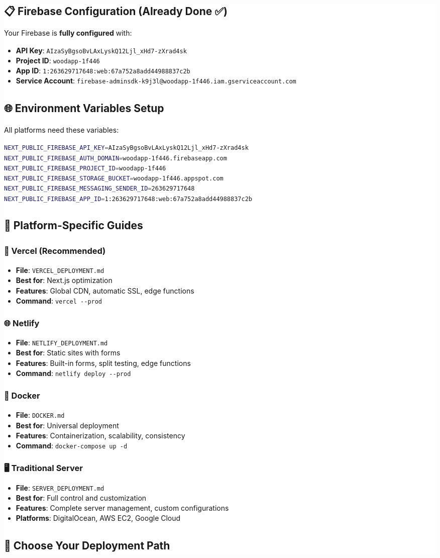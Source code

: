 ## 📋 Firebase Configuration (Already Done ✅)

Your Firebase is **fully configured** with:
- **API Key**: `AIzaSyBgsoBvLAxLyskQ12Ljl_xHd7-zXrad4sk`
- **Project ID**: `woodapp-1f446`
- **App ID**: `1:263629717648:web:67a752a8add44988837c2b`
- **Service Account**: `firebase-adminsdk-k9j3l@woodapp-1f446.iam.gserviceaccount.com`

## 🌐 Environment Variables Setup

All platforms need these variables:

```bash
NEXT_PUBLIC_FIREBASE_API_KEY=AIzaSyBgsoBvLAxLyskQ12Ljl_xHd7-zXrad4sk
NEXT_PUBLIC_FIREBASE_AUTH_DOMAIN=woodapp-1f446.firebaseapp.com
NEXT_PUBLIC_FIREBASE_PROJECT_ID=woodapp-1f446
NEXT_PUBLIC_FIREBASE_STORAGE_BUCKET=woodapp-1f446.appspot.com
NEXT_PUBLIC_FIREBASE_MESSAGING_SENDER_ID=263629717648
NEXT_PUBLIC_FIREBASE_APP_ID=1:263629717648:web:67a752a8add44988837c2b
```

## 🚀 Platform-Specific Guides

### 📱 Vercel (Recommended)
- **File**: `VERCEL_DEPLOYMENT.md`
- **Best for**: Next.js optimization
- **Features**: Global CDN, automatic SSL, edge functions
- **Command**: `vercel --prod`

### 🌐 Netlify
- **File**: `NETLIFY_DEPLOYMENT.md`
- **Best for**: Static sites with forms
- **Features**: Built-in forms, split testing, edge functions
- **Command**: `netlify deploy --prod`

### 🐳 Docker
- **File**: `DOCKER.md`
- **Best for**: Universal deployment
- **Features**: Containerization, scalability, consistency
- **Command**: `docker-compose up -d`

### 🖥️ Traditional Server
- **File**: `SERVER_DEPLOYMENT.md`
- **Best for**: Full control and customization
- **Features**: Complete server management, custom configurations
- **Platforms**: DigitalOcean, AWS EC2, Google Cloud

## 🎯 Choose Your Deployment Path
